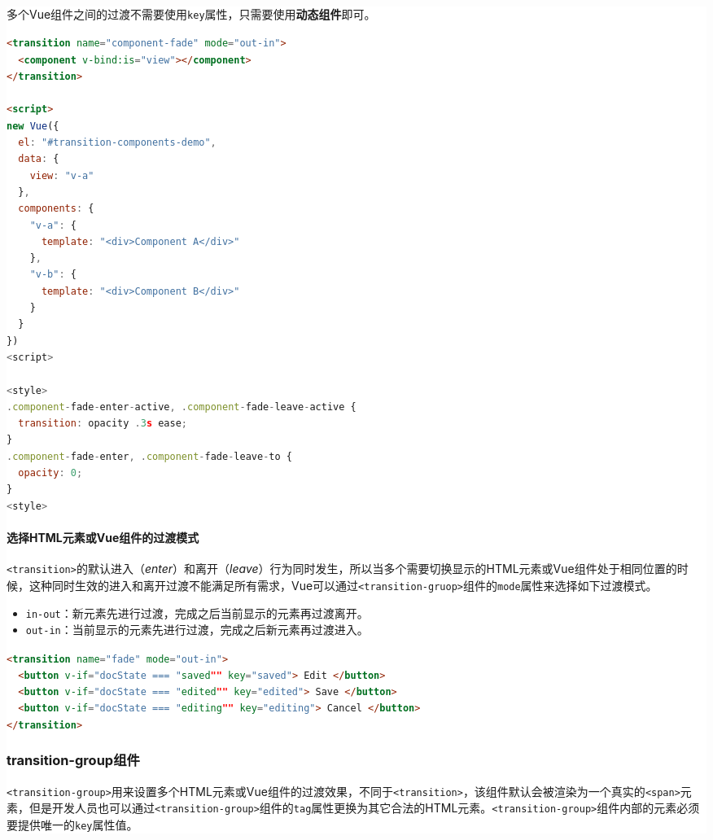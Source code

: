多个Vue组件之间的过渡不需要使用`key`属性，只需要使用**动态组件**即可。

```html
<transition name="component-fade" mode="out-in">
  <component v-bind:is="view"></component>
</transition>

<script>
new Vue({
  el: "#transition-components-demo",
  data: {
    view: "v-a"
  },
  components: {
    "v-a": {
      template: "<div>Component A</div>"
    },
    "v-b": {
      template: "<div>Component B</div>"
    }
  }
})
<script>

<style>
.component-fade-enter-active, .component-fade-leave-active {
  transition: opacity .3s ease;
}
.component-fade-enter, .component-fade-leave-to {
  opacity: 0;
}
<style>
```

#### 选择HTML元素或Vue组件的过渡模式

`<transition>`的默认进入（*enter*）和离开（*leave*）行为同时发生，所以当多个需要切换显示的HTML元素或Vue组件处于相同位置的时候，这种同时生效的进入和离开过渡不能满足所有需求，Vue可以通过`<transition-gruop>`组件的`mode`属性来选择如下过渡模式。

- `in-out`：新元素先进行过渡，完成之后当前显示的元素再过渡离开。
- `out-in`：当前显示的元素先进行过渡，完成之后新元素再过渡进入。

```html
<transition name="fade" mode="out-in">
  <button v-if="docState === "saved"" key="saved"> Edit </button>
  <button v-if="docState === "edited"" key="edited"> Save </button>
  <button v-if="docState === "editing"" key="editing"> Cancel </button>
</transition>
```

### transition-group组件

`<transition-group>`用来设置多个HTML元素或Vue组件的过渡效果，不同于`<transition>`，该组件默认会被渲染为一个真实的`<span>`元素，但是开发人员也可以通过`<transition-group>`组件的`tag`属性更换为其它合法的HTML元素。`<transition-group>`组件内部的元素必须要提供唯一的`key`属性值。
